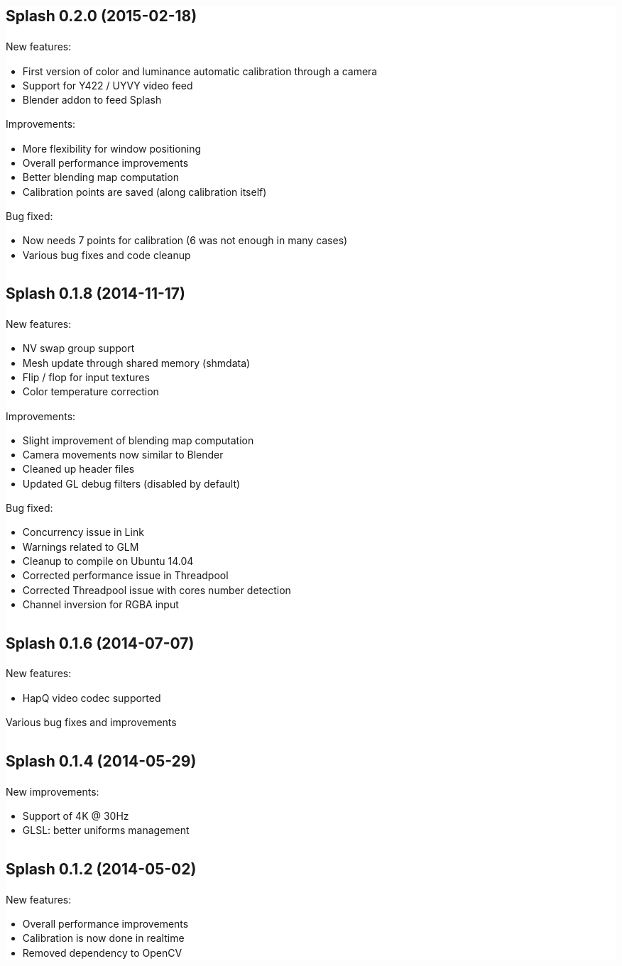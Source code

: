 Splash 0.2.0 (2015-02-18)
-------------------------
New features:
* First version of color and luminance automatic calibration through a camera
* Support for Y422 / UYVY video feed
* Blender addon to feed Splash

Improvements:
* More flexibility for window positioning
* Overall performance improvements
* Better blending map computation
* Calibration points are saved (along calibration itself)

Bug fixed:
* Now needs 7 points for calibration (6 was not enough in many cases)
* Various bug fixes and code cleanup

Splash 0.1.8 (2014-11-17)
-------------------------
New features:
* NV swap group support
* Mesh update through shared memory (shmdata)
* Flip / flop for input textures
* Color temperature correction

Improvements:
* Slight improvement of blending map computation
* Camera movements now similar to Blender
* Cleaned up header files
* Updated GL debug filters (disabled by default)

Bug fixed:
* Concurrency issue in Link
* Warnings related to GLM
* Cleanup to compile on Ubuntu 14.04
* Corrected performance issue in Threadpool
* Corrected Threadpool issue with cores number detection
* Channel inversion for RGBA input

Splash 0.1.6 (2014-07-07)
-------------------------
New features:
* HapQ video codec supported

Various bug fixes and improvements

Splash 0.1.4 (2014-05-29)
-------------------------
New improvements:
* Support of 4K @ 30Hz
* GLSL: better uniforms management

Splash 0.1.2 (2014-05-02)
-------------------------
New features:
* Overall performance improvements
* Calibration is now done in realtime
* Removed dependency to OpenCV
